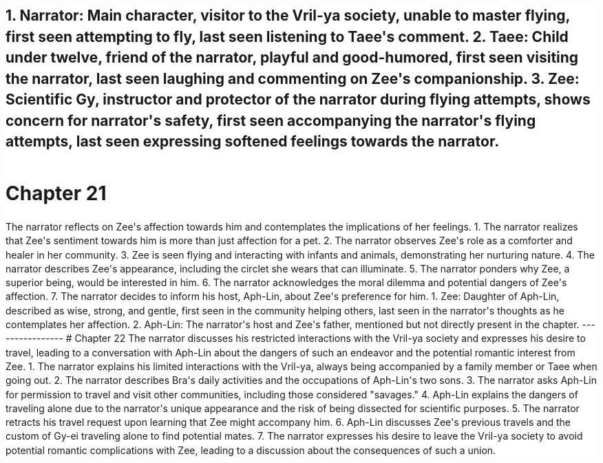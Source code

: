 <characters>1. Narrator: Main character, visitor to the Vril-ya society, unable to master flying, first seen attempting to fly, last seen listening to Taee's comment.
2. Taee: Child under twelve, friend of the narrator, playful and good-humored, first seen visiting the narrator, last seen laughing and commenting on Zee's companionship.
3. Zee: Scientific Gy, instructor and protector of the narrator during flying attempts, shows concern for narrator's safety, first seen accompanying the narrator's flying attempts, last seen expressing softened feelings towards the narrator.</characters>
----------------
# Chapter 21
<synopsis>
The narrator reflects on Zee's affection towards him and contemplates the implications of her feelings.
</synopsis>
<events>
1. The narrator realizes that Zee's sentiment towards him is more than just affection for a pet.
2. The narrator observes Zee's role as a comforter and healer in her community.
3. Zee is seen flying and interacting with infants and animals, demonstrating her nurturing nature.
4. The narrator describes Zee's appearance, including the circlet she wears that can illuminate.
5. The narrator ponders why Zee, a superior being, would be interested in him.
6. The narrator acknowledges the moral dilemma and potential dangers of Zee's affection.
7. The narrator decides to inform his host, Aph-Lin, about Zee's preference for him.
</events>
<characters>1. Zee: Daughter of Aph-Lin, described as wise, strong, and gentle, first seen in the community helping others, last seen in the narrator's thoughts as he contemplates her affection.
2. Aph-Lin: The narrator's host and Zee's father, mentioned but not directly present in the chapter.</characters>
----------------
# Chapter 22
<synopsis>
The narrator discusses his restricted interactions with the Vril-ya society and expresses his desire to travel, leading to a conversation with Aph-Lin about the dangers of such an endeavor and the potential romantic interest from Zee.
</synopsis>

<events>
1. The narrator explains his limited interactions with the Vril-ya, always being accompanied by a family member or Taee when going out.
2. The narrator describes Bra's daily activities and the occupations of Aph-Lin's two sons.
3. The narrator asks Aph-Lin for permission to travel and visit other communities, including those considered "savages."
4. Aph-Lin explains the dangers of traveling alone due to the narrator's unique appearance and the risk of being dissected for scientific purposes.
5. The narrator retracts his travel request upon learning that Zee might accompany him.
6. Aph-Lin discusses Zee's previous travels and the custom of Gy-ei traveling alone to find potential mates.
7. The narrator expresses his desire to leave the Vril-ya society to avoid potential romantic complications with Zee, leading to a discussion about the consequences of such a union.
</events>
